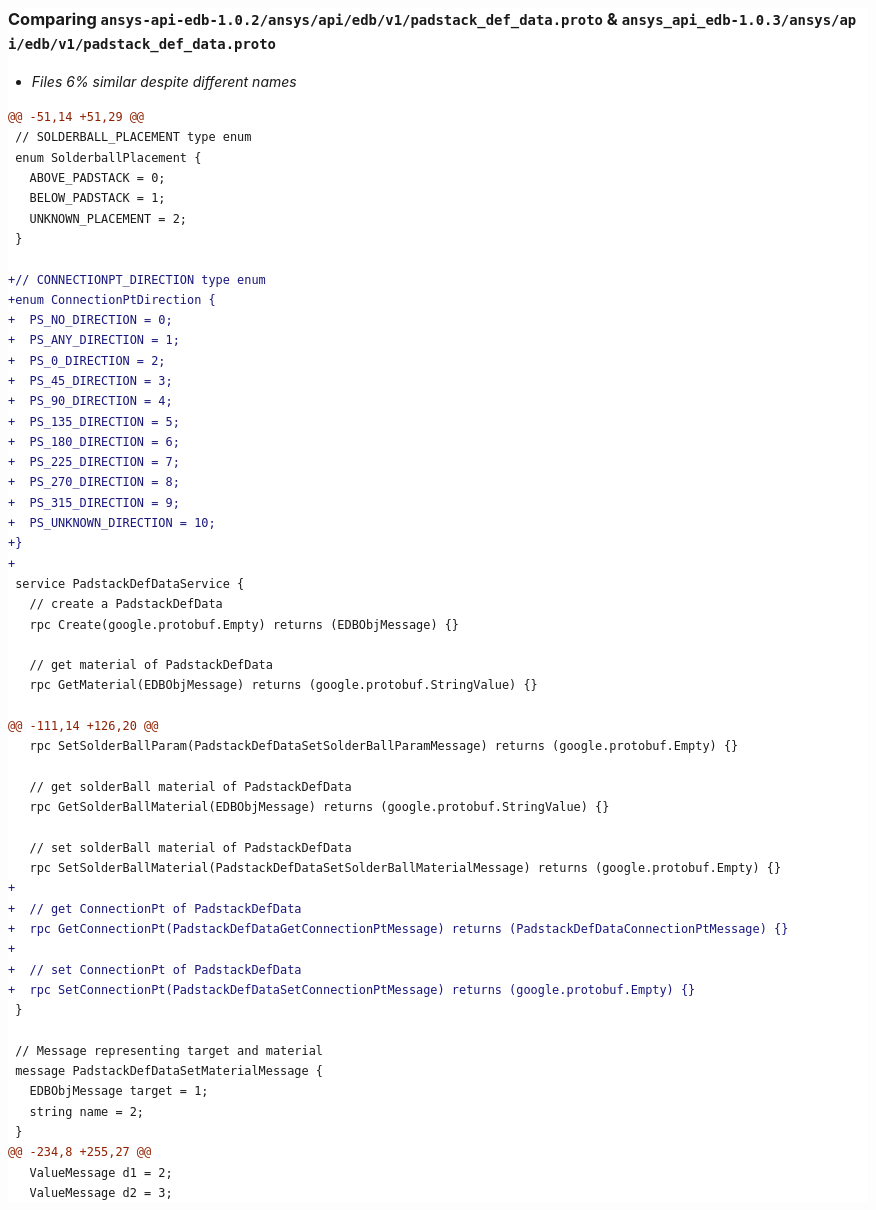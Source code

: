 ### Comparing `ansys-api-edb-1.0.2/ansys/api/edb/v1/padstack_def_data.proto` & `ansys_api_edb-1.0.3/ansys/api/edb/v1/padstack_def_data.proto`

 * *Files 6% similar despite different names*

```diff
@@ -51,14 +51,29 @@
 // SOLDERBALL_PLACEMENT type enum
 enum SolderballPlacement {
   ABOVE_PADSTACK = 0;
   BELOW_PADSTACK = 1;
   UNKNOWN_PLACEMENT = 2;
 }
 
+// CONNECTIONPT_DIRECTION type enum
+enum ConnectionPtDirection {
+  PS_NO_DIRECTION = 0;
+  PS_ANY_DIRECTION = 1;
+  PS_0_DIRECTION = 2;
+  PS_45_DIRECTION = 3;
+  PS_90_DIRECTION = 4;
+  PS_135_DIRECTION = 5;
+  PS_180_DIRECTION = 6;
+  PS_225_DIRECTION = 7;
+  PS_270_DIRECTION = 8;
+  PS_315_DIRECTION = 9;
+  PS_UNKNOWN_DIRECTION = 10;
+}
+
 service PadstackDefDataService {
   // create a PadstackDefData
   rpc Create(google.protobuf.Empty) returns (EDBObjMessage) {}
   
   // get material of PadstackDefData
   rpc GetMaterial(EDBObjMessage) returns (google.protobuf.StringValue) {}
   
@@ -111,14 +126,20 @@
   rpc SetSolderBallParam(PadstackDefDataSetSolderBallParamMessage) returns (google.protobuf.Empty) {}
   
   // get solderBall material of PadstackDefData
   rpc GetSolderBallMaterial(EDBObjMessage) returns (google.protobuf.StringValue) {}
   
   // set solderBall material of PadstackDefData
   rpc SetSolderBallMaterial(PadstackDefDataSetSolderBallMaterialMessage) returns (google.protobuf.Empty) {}
+
+  // get ConnectionPt of PadstackDefData
+  rpc GetConnectionPt(PadstackDefDataGetConnectionPtMessage) returns (PadstackDefDataConnectionPtMessage) {}
+
+  // set ConnectionPt of PadstackDefData
+  rpc SetConnectionPt(PadstackDefDataSetConnectionPtMessage) returns (google.protobuf.Empty) {} 
 }
 
 // Message representing target and material
 message PadstackDefDataSetMaterialMessage {
   EDBObjMessage target = 1;
   string name = 2;
 }
@@ -234,8 +255,27 @@
   ValueMessage d1 = 2;
   ValueMessage d2 = 3;
```